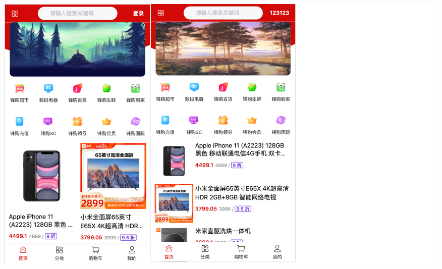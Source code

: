 <img src="images/首页.png" alt="首页" style="zoom:50%;" /><img src="images/一列.png" alt="一列" style="zoom:50%;" />    